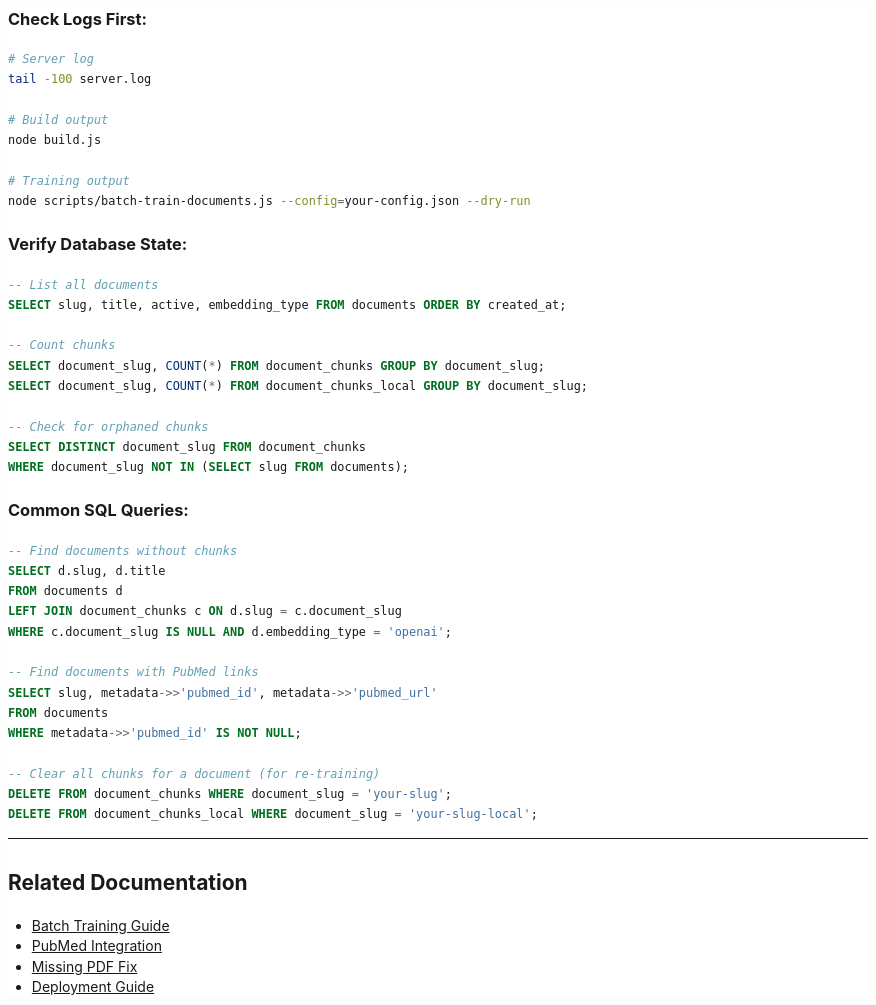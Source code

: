 ### Check Logs First:
```bash
# Server log
tail -100 server.log

# Build output
node build.js

# Training output
node scripts/batch-train-documents.js --config=your-config.json --dry-run
```

### Verify Database State:
```sql
-- List all documents
SELECT slug, title, active, embedding_type FROM documents ORDER BY created_at;

-- Count chunks
SELECT document_slug, COUNT(*) FROM document_chunks GROUP BY document_slug;
SELECT document_slug, COUNT(*) FROM document_chunks_local GROUP BY document_slug;

-- Check for orphaned chunks
SELECT DISTINCT document_slug FROM document_chunks 
WHERE document_slug NOT IN (SELECT slug FROM documents);
```

### Common SQL Queries:
```sql
-- Find documents without chunks
SELECT d.slug, d.title 
FROM documents d 
LEFT JOIN document_chunks c ON d.slug = c.document_slug 
WHERE c.document_slug IS NULL AND d.embedding_type = 'openai';

-- Find documents with PubMed links
SELECT slug, metadata->>'pubmed_id', metadata->>'pubmed_url' 
FROM documents 
WHERE metadata->>'pubmed_id' IS NOT NULL;

-- Clear all chunks for a document (for re-training)
DELETE FROM document_chunks WHERE document_slug = 'your-slug';
DELETE FROM document_chunks_local WHERE document_slug = 'your-slug-local';
```

---

## Related Documentation

- [Batch Training Guide](BATCH-TRAINING-GUIDE.md)
- [PubMed Integration](PUBMED-INTEGRATION.md)
- [Missing PDF Fix](MISSING-PDF-FIX.md)
- [Deployment Guide](DEPLOYMENT.md)

